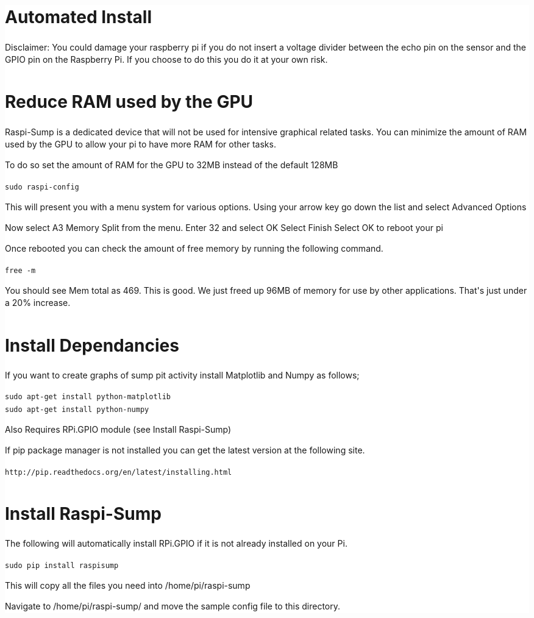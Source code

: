 Automated Install
=================
Disclaimer: You could damage your raspberry pi if you do not insert a voltage divider between the echo pin on the sensor and the GPIO pin on the Raspberry Pi.
If you choose to do this you do it at your own risk.

Reduce RAM used by the GPU
==========================

Raspi-Sump is a dedicated device that will not be used for intensive graphical related tasks.  You can minimize the amount of RAM used by the GPU to allow your pi to have more RAM for other tasks.

To do so set the amount of RAM for the GPU to 32MB instead of the default 128MB

    sudo raspi-config

This will present you with a menu system for various options.  Using your arrow key go down the list and select Advanced Options

Now select A3 Memory Split from the menu.
Enter 32 and select OK
Select Finish
Select OK to reboot your pi

Once rebooted you can check the amount of free memory by running the following command.

    free -m

You should see Mem total as 469.  This is good.  We just freed up 96MB of memory for use by other applications.  That's just under a 20% increase.
	

Install Dependancies
====================

If you want to create graphs of sump pit activity install Matplotlib and Numpy
as follows;

    sudo apt-get install python-matplotlib
    sudo apt-get install python-numpy

Also Requires RPi.GPIO module (see Install Raspi-Sump)

If pip package manager is not installed you can get the latest version at the
following site.

    http://pip.readthedocs.org/en/latest/installing.html

Install Raspi-Sump
==================

The following will automatically install RPi.GPIO if it is not already
installed on your Pi.

    sudo pip install raspisump

This will copy all the files you need into /home/pi/raspi-sump


Navigate to /home/pi/raspi-sump/ and move the sample config file
to this directory.

